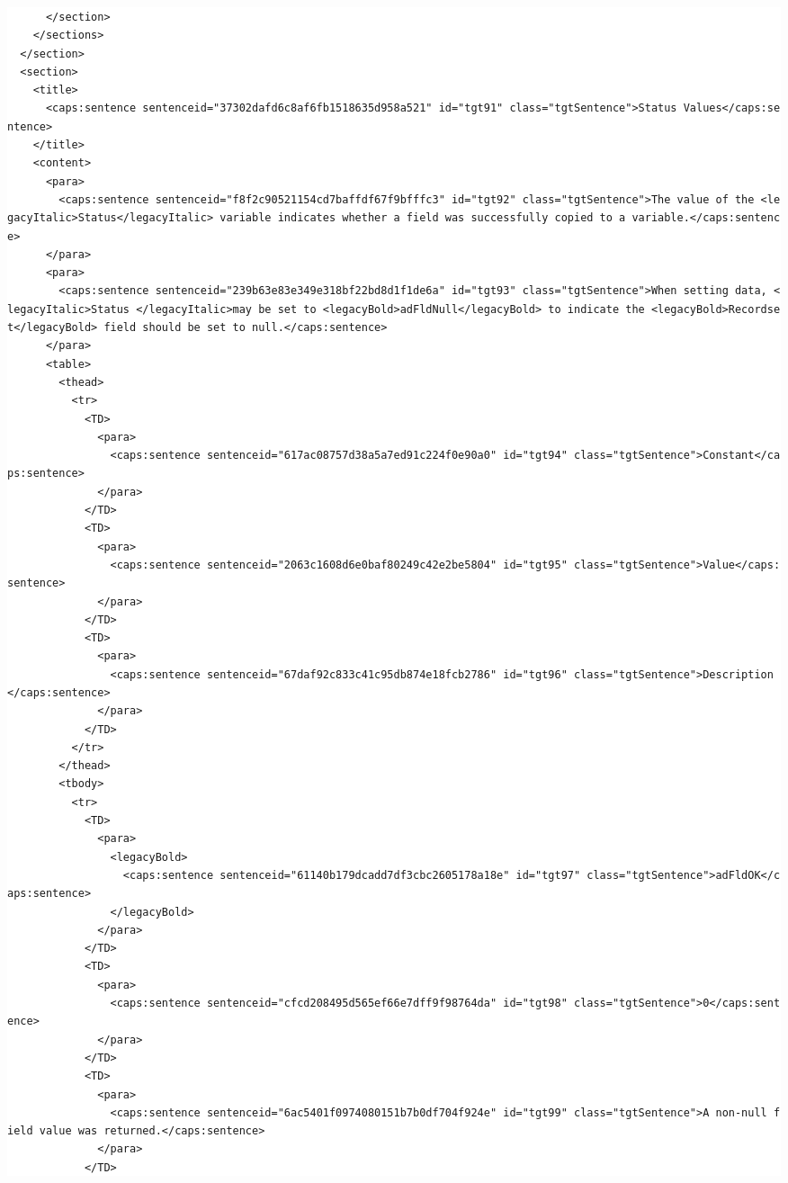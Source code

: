           </section>
        </sections>
      </section>
      <section>
        <title>
          <caps:sentence sentenceid="37302dafd6c8af6fb1518635d958a521" id="tgt91" class="tgtSentence">Status Values</caps:sentence>
        </title>
        <content>
          <para>
            <caps:sentence sentenceid="f8f2c90521154cd7baffdf67f9bfffc3" id="tgt92" class="tgtSentence">The value of the <legacyItalic>Status</legacyItalic> variable indicates whether a field was successfully copied to a variable.</caps:sentence>
          </para>
          <para>
            <caps:sentence sentenceid="239b63e83e349e318bf22bd8d1f1de6a" id="tgt93" class="tgtSentence">When setting data, <legacyItalic>Status </legacyItalic>may be set to <legacyBold>adFldNull</legacyBold> to indicate the <legacyBold>Recordset</legacyBold> field should be set to null.</caps:sentence>
          </para>
          <table>
            <thead>
              <tr>
                <TD>
                  <para>
                    <caps:sentence sentenceid="617ac08757d38a5a7ed91c224f0e90a0" id="tgt94" class="tgtSentence">Constant</caps:sentence>
                  </para>
                </TD>
                <TD>
                  <para>
                    <caps:sentence sentenceid="2063c1608d6e0baf80249c42e2be5804" id="tgt95" class="tgtSentence">Value</caps:sentence>
                  </para>
                </TD>
                <TD>
                  <para>
                    <caps:sentence sentenceid="67daf92c833c41c95db874e18fcb2786" id="tgt96" class="tgtSentence">Description</caps:sentence>
                  </para>
                </TD>
              </tr>
            </thead>
            <tbody>
              <tr>
                <TD>
                  <para>
                    <legacyBold>
                      <caps:sentence sentenceid="61140b179dcadd7df3cbc2605178a18e" id="tgt97" class="tgtSentence">adFldOK</caps:sentence>
                    </legacyBold>
                  </para>
                </TD>
                <TD>
                  <para>
                    <caps:sentence sentenceid="cfcd208495d565ef66e7dff9f98764da" id="tgt98" class="tgtSentence">0</caps:sentence>
                  </para>
                </TD>
                <TD>
                  <para>
                    <caps:sentence sentenceid="6ac5401f0974080151b7b0df704f924e" id="tgt99" class="tgtSentence">A non-null field value was returned.</caps:sentence>
                  </para>
                </TD>